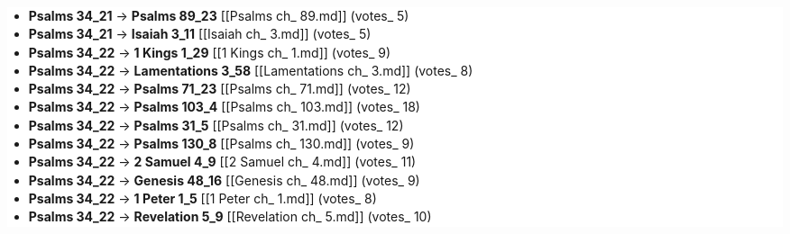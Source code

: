 - **Psalms 34_21** → **Psalms 89_23** [[Psalms ch_ 89.md]] (votes_ 5)
- **Psalms 34_21** → **Isaiah 3_11** [[Isaiah ch_ 3.md]] (votes_ 5)
- **Psalms 34_22** → **1 Kings 1_29** [[1 Kings ch_ 1.md]] (votes_ 9)
- **Psalms 34_22** → **Lamentations 3_58** [[Lamentations ch_ 3.md]] (votes_ 8)
- **Psalms 34_22** → **Psalms 71_23** [[Psalms ch_ 71.md]] (votes_ 12)
- **Psalms 34_22** → **Psalms 103_4** [[Psalms ch_ 103.md]] (votes_ 18)
- **Psalms 34_22** → **Psalms 31_5** [[Psalms ch_ 31.md]] (votes_ 12)
- **Psalms 34_22** → **Psalms 130_8** [[Psalms ch_ 130.md]] (votes_ 9)
- **Psalms 34_22** → **2 Samuel 4_9** [[2 Samuel ch_ 4.md]] (votes_ 11)
- **Psalms 34_22** → **Genesis 48_16** [[Genesis ch_ 48.md]] (votes_ 9)
- **Psalms 34_22** → **1 Peter 1_5** [[1 Peter ch_ 1.md]] (votes_ 8)
- **Psalms 34_22** → **Revelation 5_9** [[Revelation ch_ 5.md]] (votes_ 10)
